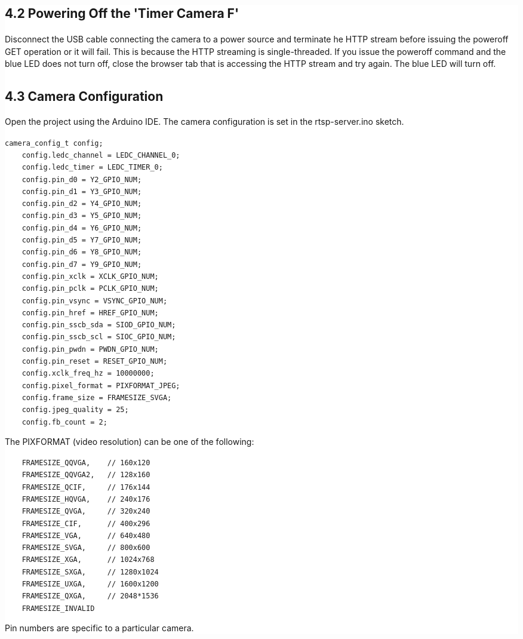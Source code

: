 ## 4.2 Powering Off the 'Timer Camera F'
Disconnect the USB cable connecting the camera to a power source and terminate he HTTP stream before issuing the poweroff GET operation or it will fail. This is because the HTTP streaming is single-threaded. If you issue the poweroff command and the blue LED does not turn off, close the browser tab that is accessing the HTTP stream and try again. The blue LED will turn off.

## 4.3 Camera Configuration
Open the project using the Arduino IDE.
The camera configuration is set in the rtsp-server.ino sketch.
~~~~
camera_config_t config;
    config.ledc_channel = LEDC_CHANNEL_0;
    config.ledc_timer = LEDC_TIMER_0;
    config.pin_d0 = Y2_GPIO_NUM;
    config.pin_d1 = Y3_GPIO_NUM;
    config.pin_d2 = Y4_GPIO_NUM;
    config.pin_d3 = Y5_GPIO_NUM;
    config.pin_d4 = Y6_GPIO_NUM;
    config.pin_d5 = Y7_GPIO_NUM;
    config.pin_d6 = Y8_GPIO_NUM;
    config.pin_d7 = Y9_GPIO_NUM;
    config.pin_xclk = XCLK_GPIO_NUM;
    config.pin_pclk = PCLK_GPIO_NUM;
    config.pin_vsync = VSYNC_GPIO_NUM;
    config.pin_href = HREF_GPIO_NUM;
    config.pin_sscb_sda = SIOD_GPIO_NUM;
    config.pin_sscb_scl = SIOC_GPIO_NUM;
    config.pin_pwdn = PWDN_GPIO_NUM;
    config.pin_reset = RESET_GPIO_NUM;
    config.xclk_freq_hz = 10000000;
    config.pixel_format = PIXFORMAT_JPEG;
    config.frame_size = FRAMESIZE_SVGA;
    config.jpeg_quality = 25; 
    config.fb_count = 2;
~~~~
The PIXFORMAT (video resolution) can be one of the following:
~~~~
    FRAMESIZE_QQVGA,    // 160x120
    FRAMESIZE_QQVGA2,   // 128x160
    FRAMESIZE_QCIF,     // 176x144
    FRAMESIZE_HQVGA,    // 240x176
    FRAMESIZE_QVGA,     // 320x240
    FRAMESIZE_CIF,      // 400x296
    FRAMESIZE_VGA,      // 640x480
    FRAMESIZE_SVGA,     // 800x600
    FRAMESIZE_XGA,      // 1024x768
    FRAMESIZE_SXGA,     // 1280x1024
    FRAMESIZE_UXGA,     // 1600x1200
    FRAMESIZE_QXGA,     // 2048*1536
    FRAMESIZE_INVALID
~~~~
Pin numbers are specific to a particular camera.
